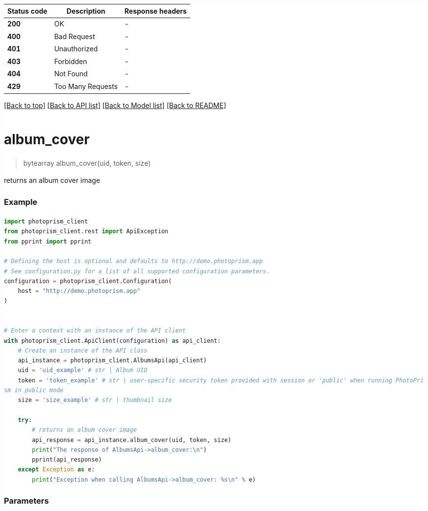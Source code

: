| Status code | Description | Response headers |
|-------------|-------------|------------------|
**200** | OK |  -  |
**400** | Bad Request |  -  |
**401** | Unauthorized |  -  |
**403** | Forbidden |  -  |
**404** | Not Found |  -  |
**429** | Too Many Requests |  -  |

[[Back to top]](#) [[Back to API list]](../README.md#documentation-for-api-endpoints) [[Back to Model list]](../README.md#documentation-for-models) [[Back to README]](../README.md)

# **album_cover**
> bytearray album_cover(uid, token, size)

returns an album cover image

### Example


```python
import photoprism_client
from photoprism_client.rest import ApiException
from pprint import pprint

# Defining the host is optional and defaults to http://demo.photoprism.app
# See configuration.py for a list of all supported configuration parameters.
configuration = photoprism_client.Configuration(
    host = "http://demo.photoprism.app"
)


# Enter a context with an instance of the API client
with photoprism_client.ApiClient(configuration) as api_client:
    # Create an instance of the API class
    api_instance = photoprism_client.AlbumsApi(api_client)
    uid = 'uid_example' # str | Album UID
    token = 'token_example' # str | user-specific security token provided with session or 'public' when running PhotoPrism in public mode
    size = 'size_example' # str | thumbnail size

    try:
        # returns an album cover image
        api_response = api_instance.album_cover(uid, token, size)
        print("The response of AlbumsApi->album_cover:\n")
        pprint(api_response)
    except Exception as e:
        print("Exception when calling AlbumsApi->album_cover: %s\n" % e)
```



### Parameters

